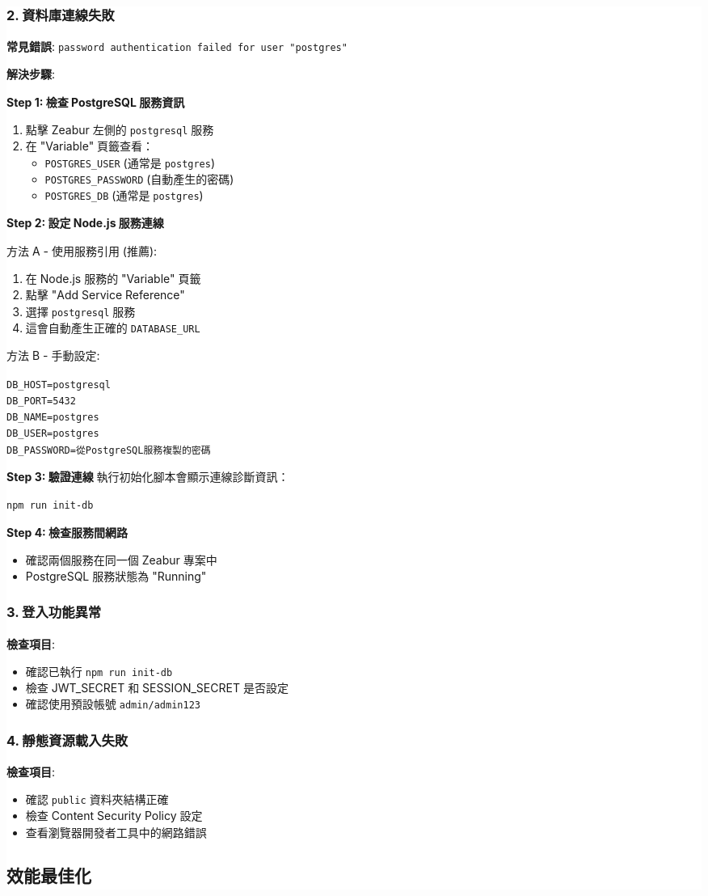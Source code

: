 ### 2. 資料庫連線失敗

**常見錯誤**: `password authentication failed for user "postgres"`

**解決步驟**:

**Step 1: 檢查 PostgreSQL 服務資訊**
1. 點擊 Zeabur 左側的 `postgresql` 服務
2. 在 "Variable" 頁籤查看：
   - `POSTGRES_USER` (通常是 `postgres`)
   - `POSTGRES_PASSWORD` (自動產生的密碼)
   - `POSTGRES_DB` (通常是 `postgres`)

**Step 2: 設定 Node.js 服務連線**

方法 A - 使用服務引用 (推薦):
1. 在 Node.js 服務的 "Variable" 頁籤
2. 點擊 "Add Service Reference" 
3. 選擇 `postgresql` 服務
4. 這會自動產生正確的 `DATABASE_URL`

方法 B - 手動設定:
```env
DB_HOST=postgresql
DB_PORT=5432  
DB_NAME=postgres
DB_USER=postgres
DB_PASSWORD=從PostgreSQL服務複製的密碼
```

**Step 3: 驗證連線**
執行初始化腳本會顯示連線診斷資訊：
```bash
npm run init-db
```

**Step 4: 檢查服務間網路**
- 確認兩個服務在同一個 Zeabur 專案中
- PostgreSQL 服務狀態為 "Running"

### 3. 登入功能異常

**檢查項目**:
- 確認已執行 `npm run init-db`
- 檢查 JWT_SECRET 和 SESSION_SECRET 是否設定
- 確認使用預設帳號 `admin/admin123`

### 4. 靜態資源載入失敗

**檢查項目**:
- 確認 `public` 資料夾結構正確
- 檢查 Content Security Policy 設定
- 查看瀏覽器開發者工具中的網路錯誤

## 效能最佳化
